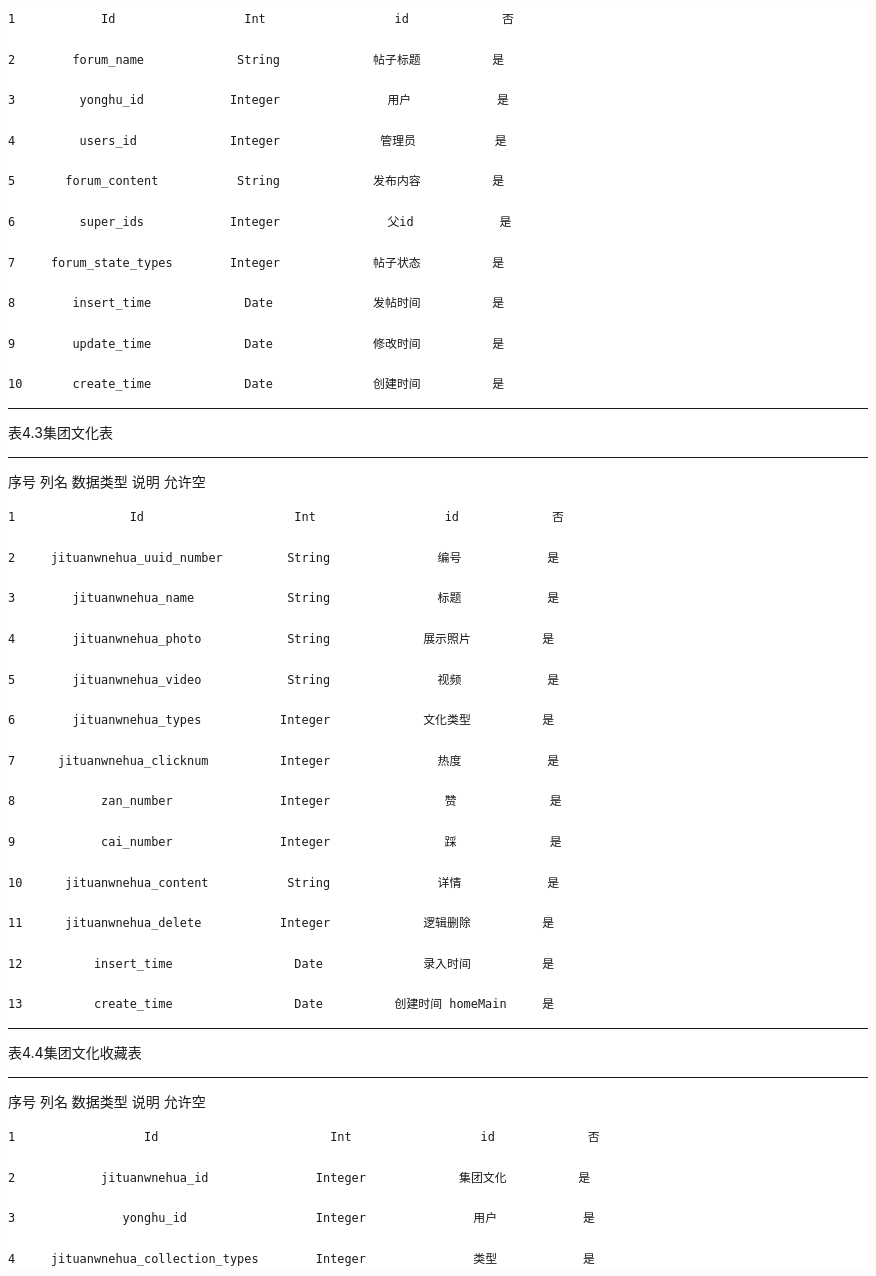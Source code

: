     1            Id                  Int                  id             否

    2        forum_name             String             帖子标题          是

    3         yonghu_id            Integer               用户            是

    4         users_id             Integer              管理员           是

    5       forum_content           String             发布内容          是

    6         super_ids            Integer               父id            是

    7     forum_state_types        Integer             帖子状态          是

    8        insert_time             Date              发帖时间          是

    9        update_time             Date              修改时间          是

    10       create_time             Date              创建时间          是
  ------ ------------------- -------------------- ------------------- --------

表4.3集团文化表

  ------ -------------------------- -------------------- ------------------- --------
   序号             列名                  数据类型              说明          允许空

    1                Id                     Int                  id             否

    2     jituanwnehua_uuid_number         String               编号            是

    3        jituanwnehua_name             String               标题            是

    4        jituanwnehua_photo            String             展示照片          是

    5        jituanwnehua_video            String               视频            是

    6        jituanwnehua_types           Integer             文化类型          是

    7      jituanwnehua_clicknum          Integer               热度            是

    8            zan_number               Integer                赞             是

    9            cai_number               Integer                踩             是

    10      jituanwnehua_content           String               详情            是

    11      jituanwnehua_delete           Integer             逻辑删除          是

    12          insert_time                 Date              录入时间          是

    13          create_time                 Date          创建时间 homeMain     是
  ------ -------------------------- -------------------- ------------------- --------

表4.4集团文化收藏表

  ------ ------------------------------- -------------------- ------------------- --------
   序号               列名                     数据类型              说明          允许空

    1                  Id                        Int                  id             否

    2            jituanwnehua_id               Integer             集团文化          是

    3               yonghu_id                  Integer               用户            是

    4     jituanwnehua_collection_types        Integer               类型            是
